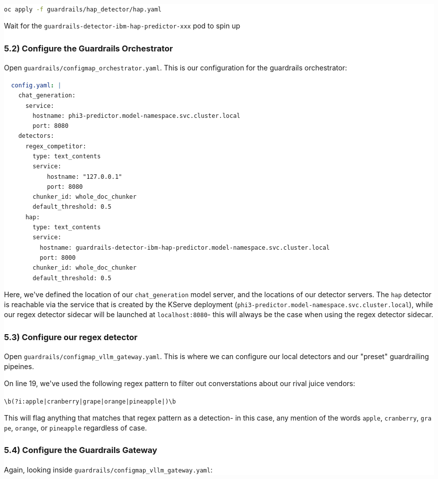 ```bash
oc apply -f guardrails/hap_detector/hap.yaml
```
Wait for the `guardrails-detector-ibm-hap-predictor-xxx` pod to spin up

### 5.2) Configure the Guardrails Orchestrator
Open `guardrails/configmap_orchestrator.yaml`. This is our configuration for the guardrails orchestrator:

```yaml
  config.yaml: |
    chat_generation:
      service:
        hostname: phi3-predictor.model-namespace.svc.cluster.local
        port: 8080
    detectors:
      regex_competitor:
        type: text_contents
        service:
            hostname: "127.0.0.1"
            port: 8080
        chunker_id: whole_doc_chunker
        default_threshold: 0.5
      hap:
        type: text_contents
        service:
          hostname: guardrails-detector-ibm-hap-predictor.model-namespace.svc.cluster.local
          port: 8000
        chunker_id: whole_doc_chunker
        default_threshold: 0.5
```

Here, we've defined the location of our `chat_generation` model server, and the locations of
our detector servers. The `hap` detector is reachable via the service that is created by the KServe
deployment (`phi3-predictor.model-namespace.svc.cluster.local`), while our regex detector sidecar will be launched at `localhost:8080`- this will always
be the case when using the regex detector sidecar.


### 5.3) Configure our regex detector
Open `guardrails/configmap_vllm_gateway.yaml`. This is where we can configure our local detectors and our "preset" guardrailing pipeines.

On line 19, we've used the following regex pattern to filter out converstations about our rival juice vendors:
```regexp
\b(?i:apple|cranberry|grape|orange|pineapple|)\b
```
This will flag anything that matches that regex pattern as a detection- in this case, any mention of the words `apple`, `cranberry`, `grape`, `orange`, or `pineapple` regardless of case.


### 5.4) Configure the Guardrails Gateway
Again, looking inside  `guardrails/configmap_vllm_gateway.yaml`:
